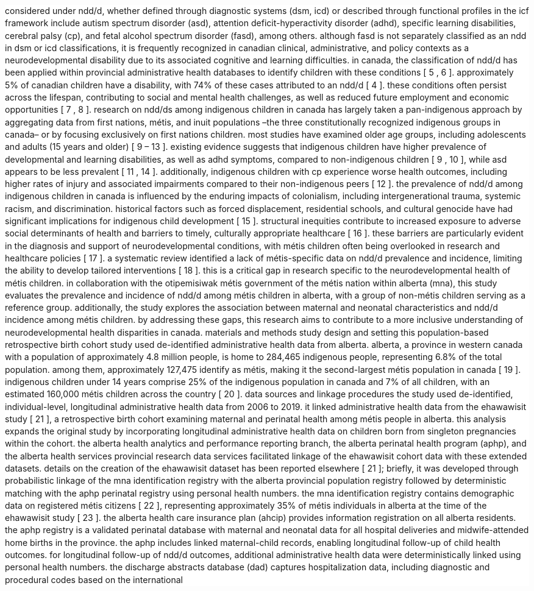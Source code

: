 considered under ndd/d, whether defined through diagnostic systems (dsm, icd) or described through functional profiles in the icf framework include autism spectrum disorder (asd), attention deficit-hyperactivity disorder (adhd), specific learning disabilities, cerebral palsy (cp), and fetal alcohol spectrum disorder (fasd), among others. although fasd is not separately classified as an ndd in dsm or icd classifications, it is frequently recognized in canadian clinical, administrative, and policy contexts as a neurodevelopmental disability due to its associated cognitive and learning difficulties. in canada, the classification of ndd/d has been applied within provincial administrative health databases to identify children with these conditions [ 5 , 6 ]. approximately 5% of canadian children have a disability, with 74% of these cases attributed to an ndd/d [ 4 ]. these conditions often persist across the lifespan, contributing to social and mental health challenges, as well as reduced future employment and economic opportunities [ 7 , 8 ]. research on ndd/ds among indigenous children in canada has largely taken a pan-indigenous approach by aggregating data from first nations, métis, and inuit populations –the three constitutionally recognized indigenous groups in canada– or by focusing exclusively on first nations children. most studies have examined older age groups, including adolescents and adults (15 years and older) [ 9 – 13 ]. existing evidence suggests that indigenous children have higher prevalence of developmental and learning disabilities, as well as adhd symptoms, compared to non-indigenous children [ 9 , 10 ], while asd appears to be less prevalent [ 11 , 14 ]. additionally, indigenous children with cp experience worse health outcomes, including higher rates of injury and associated impairments compared to their non-indigenous peers [ 12 ]. the prevalence of ndd/d among indigenous children in canada is influenced by the enduring impacts of colonialism, including intergenerational trauma, systemic racism, and discrimination. historical factors such as forced displacement, residential schools, and cultural genocide have had significant implications for indigenous child development [ 15 ]. structural inequities contribute to increased exposure to adverse social determinants of health and barriers to timely, culturally appropriate healthcare [ 16 ]. these barriers are particularly evident in the diagnosis and support of neurodevelopmental conditions, with métis children often being overlooked in research and healthcare policies [ 17 ]. a systematic review identified a lack of métis-specific data on ndd/d prevalence and incidence, limiting the ability to develop tailored interventions [ 18 ]. this is a critical gap in research specific to the neurodevelopmental health of métis children. in collaboration with the otipemisiwak métis government of the métis nation within alberta (mna), this study evaluates the prevalence and incidence of ndd/d among métis children in alberta, with a group of non-métis children serving as a reference group. additionally, the study explores the association between maternal and neonatal characteristics and ndd/d incidence among métis children. by addressing these gaps, this research aims to contribute to a more inclusive understanding of neurodevelopmental health disparities in canada. materials and methods study design and setting this population-based retrospective birth cohort study used de-identified administrative health data from alberta. alberta, a province in western canada with a population of approximately 4.8 million people, is home to 284,465 indigenous people, representing 6.8% of the total population. among them, approximately 127,475 identify as métis, making it the second-largest métis population in canada [ 19 ]. indigenous children under 14 years comprise 25% of the indigenous population in canada and 7% of all children, with an estimated 160,000 métis children across the country [ 20 ]. data sources and linkage procedures the study used de-identified, individual-level, longitudinal administrative health data from 2006 to 2019. it linked administrative health data from the ehawawisit study [ 21 ], a retrospective birth cohort examining maternal and perinatal health among métis people in alberta. this analysis expands the original study by incorporating longitudinal administrative health data on children born from singleton pregnancies within the cohort. the alberta health analytics and performance reporting branch, the alberta perinatal health program (aphp), and the alberta health services provincial research data services facilitated linkage of the ehawawisit cohort data with these extended datasets. details on the creation of the ehawawisit dataset has been reported elsewhere [ 21 ]; briefly, it was developed through probabilistic linkage of the mna identification registry with the alberta provincial population registry followed by deterministic matching with the aphp perinatal registry using personal health numbers. the mna identification registry contains demographic data on registered métis citizens [ 22 ], representing approximately 35% of métis individuals in alberta at the time of the ehawawisit study [ 23 ]. the alberta health care insurance plan (ahcip) provides information registration on all alberta residents. the aphp registry is a validated perinatal database with maternal and neonatal data for all hospital deliveries and midwife-attended home births in the province. the aphp includes linked maternal-child records, enabling longitudinal follow-up of child health outcomes. for longitudinal follow-up of ndd/d outcomes, additional administrative health data were deterministically linked using personal health numbers. the discharge abstracts database (dad) captures hospitalization data, including diagnostic and procedural codes based on the international